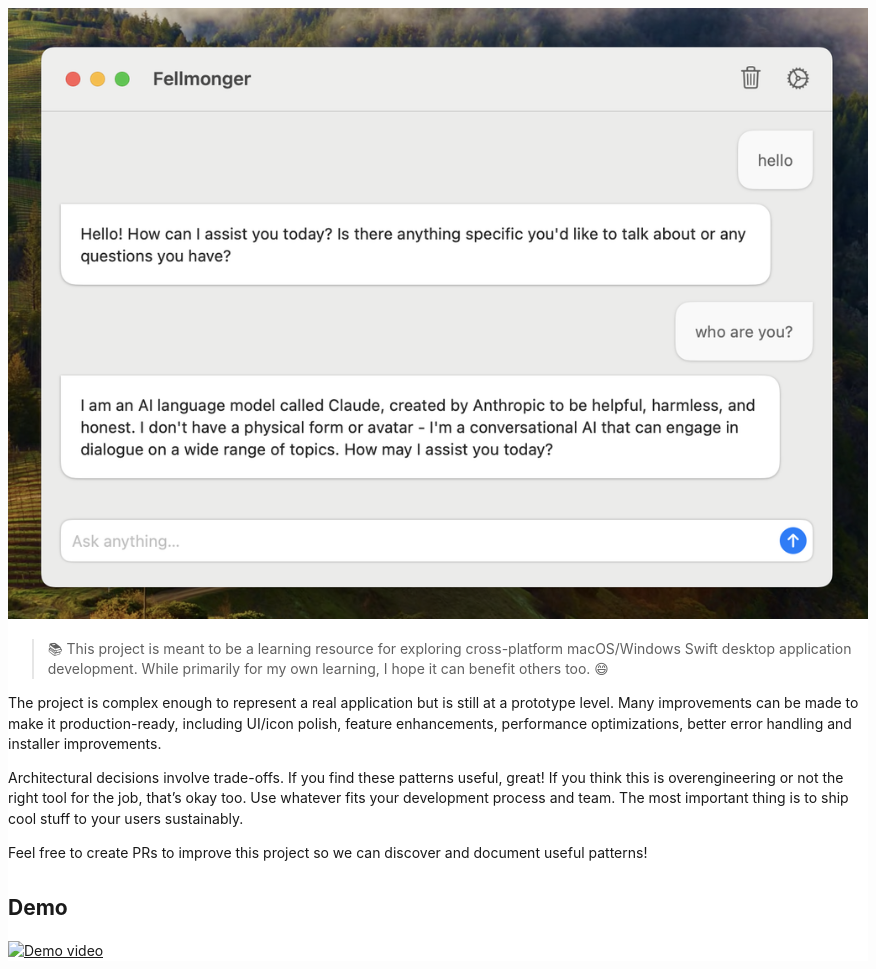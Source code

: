 ![macOS](readme-assets/macOS.png)

> 📚 This project is meant to be a learning resource for exploring cross-platform macOS/Windows Swift desktop application development. While primarily for my own learning, I hope it can benefit others too. 😄

The project is complex enough to represent a real application but is still at a prototype level. Many improvements can be made to make it production-ready, including UI/icon polish, feature enhancements, performance optimizations, better error handling and installer improvements.

Architectural decisions involve trade-offs. If you find these patterns useful, great! If you think this is overengineering or not the right tool for the job, that’s okay too. Use whatever fits your development process and team. The most important thing is to ship cool stuff to your users sustainably.

Feel free to create PRs to improve this project so we can discover and document useful patterns!

## Demo

[![Demo video](https://img.youtube.com/vi/EWep5eVI7EI/0.jpg)](https://www.youtube.com/watch?v=EWep5eVI7EI)
